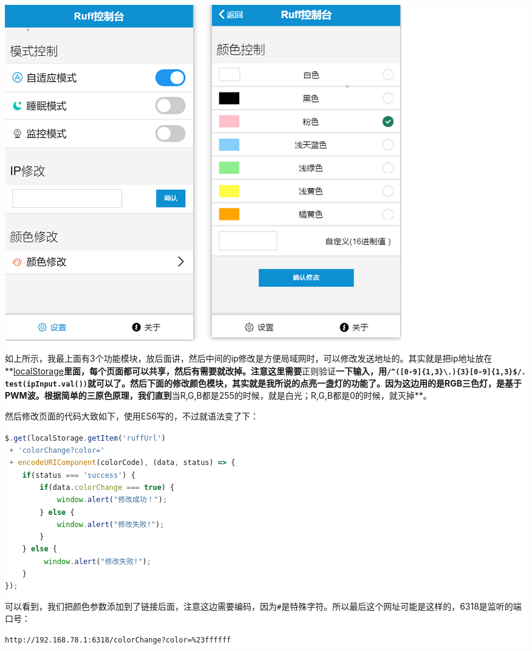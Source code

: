 ![Ruff手机端主页面](/images/Ruff-phone.png)

如上所示，我最上面有3个功能模块，放后面讲，然后中间的ip修改是方便局域网时，可以修改发送地址的。其实就是把ip地址放在**[localStorage](https://developer.mozilla.org/en/docs/Web/API/Window/localStorage)**里面，每个页面都可以共享，然后有需要就改掉。注意这里需要**正则验证**一下输入，用`/^([0-9]{1,3}\.){3}[0-9]{1,3}$/.test(ipInput.val())`就可以了。然后下面的修改颜色模块，其实就是我所说的点亮一盏灯的功能了。因为这边用的是RGB三色灯，是基于PWM波。根据简单的三原色原理，我们直到**当R,G,B都是255的时候，就是白光；R,G,B都是0的时候，就灭掉**。

然后修改页面的代码大致如下，使用ES6写的，不过就语法变了下：
```javascript
$.get(localStorage.getItem('ruffUrl') 
 + 'colorChange?color=' 
 + encodeURIComponent(colorCode), (data, status) => {
 	if(status === 'success') {
 		if(data.colorChange === true) {
 			window.alert("修改成功！");
 		} else {
 			window.alert("修改失败!");
 		}
 	} else {
		 window.alert("修改失败!");
	}
});
```
可以看到，我们把颜色参数添加到了链接后面，注意这边需要编码，因为`#`是特殊字符。所以最后这个网址可能是这样的，6318是监听的端口号：
```
http://192.168.78.1:6318/colorChange?color=%23ffffff
```
